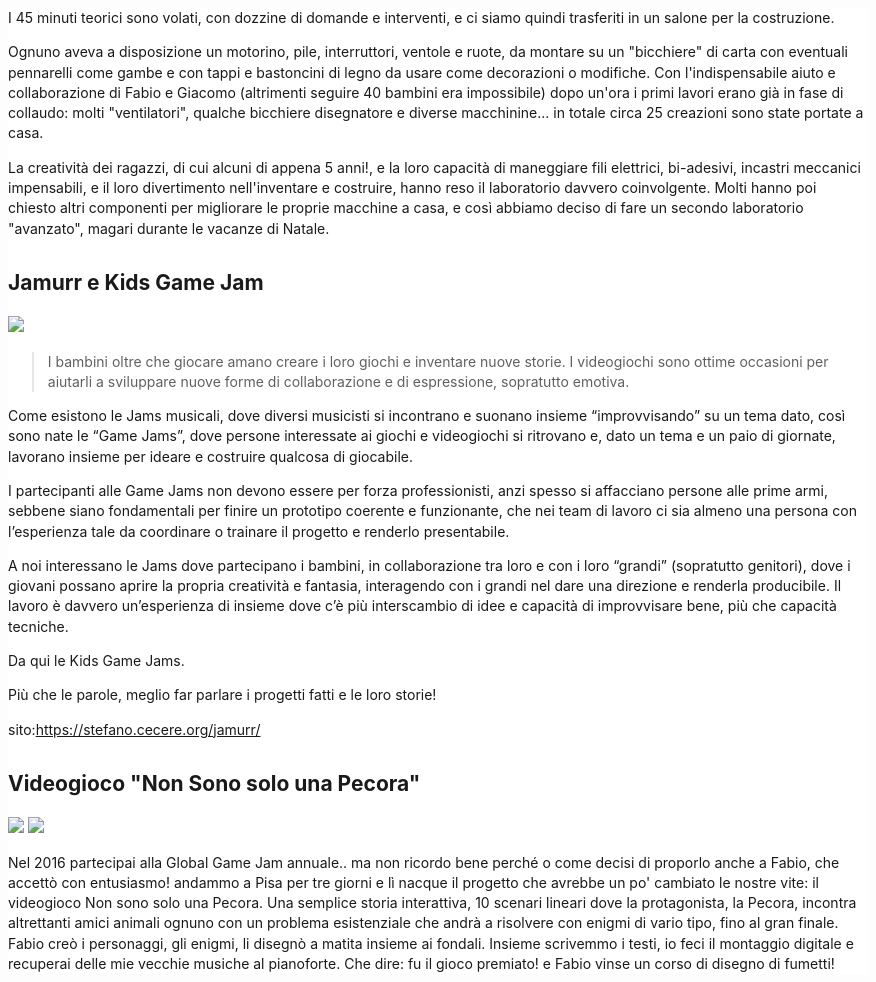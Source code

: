 I 45 minuti teorici sono volati, con dozzine di domande e interventi, e ci siamo quindi trasferiti in un salone per la costruzione.

Ognuno aveva a disposizione un motorino, pile, interruttori, ventole e ruote, da montare su un "bicchiere" di carta con eventuali pennarelli come gambe e con tappi e bastoncini di legno da usare come decorazioni o modifiche.
Con l'indispensabile aiuto e collaborazione di Fabio e Giacomo (altrimenti seguire 40 bambini era impossibile) dopo un'ora i primi lavori erano già in fase di collaudo: molti "ventilatori", qualche bicchiere disegnatore e diverse macchinine... in totale circa 25 creazioni sono state portate a casa.

La creatività dei ragazzi, di cui alcuni di appena 5 anni!, e la loro capacità di maneggiare fili elettrici, bi-adesivi, incastri meccanici impensabili, e il loro divertimento nell'inventare e costruire, hanno reso il laboratorio davvero coinvolgente.
Molti hanno poi chiesto altri componenti per migliorare le proprie macchine a casa, e così abbiamo deciso di fare un secondo laboratorio "avanzato", magari durante le vacanze di Natale.

## Jamurr e Kids Game Jam

![](_img/progetto_Jamurr.jpg)

> I bambini oltre che giocare amano creare i loro giochi e inventare nuove storie.
> I videogiochi sono ottime occasioni per aiutarli a sviluppare nuove forme di collaborazione e di espressione, sopratutto emotiva.

Come esistono le Jams musicali, dove diversi musicisti si incontrano e suonano insieme “improvvisando” su un tema dato, così sono nate le “Game Jams”, dove persone interessate ai giochi e videogiochi si ritrovano e, dato un tema e un paio di giornate, lavorano insieme per ideare e costruire qualcosa di giocabile.

I partecipanti alle Game Jams non devono essere per forza professionisti, anzi spesso si affacciano persone alle prime armi, sebbene siano fondamentali per finire un prototipo coerente e funzionante, che nei team di lavoro ci sia almeno una persona con l’esperienza tale da coordinare o trainare il progetto e renderlo presentabile.

A noi interessano le Jams dove partecipano i bambini, in collaborazione tra loro e con i loro “grandi” (sopratutto genitori), dove i giovani possano aprire la propria creatività e fantasia, interagendo con i grandi nel dare una direzione e renderla producibile. Il lavoro è davvero un’esperienza di insieme dove c’è più interscambio di idee e capacità di improvvisare bene, più che capacità tecniche.

Da qui le Kids Game Jams.

Più che le parole, meglio far parlare i progetti fatti e le loro storie!

sito:<https://stefano.cecere.org/jamurr/>

## Videogioco "Non Sono solo una Pecora"

![](_img/progetto_pecora1.jpg)
![](_img/progetto_pecora2.jpg)

Nel 2016 partecipai alla Global Game Jam annuale.. ma non ricordo bene perché o come decisi di proporlo anche a Fabio, che accettò con entusiasmo! andammo a Pisa per tre giorni e lì nacque il progetto che avrebbe un po' cambiato le nostre vite: il videogioco Non sono solo una Pecora.
Una semplice storia interattiva, 10 scenari lineari dove la protagonista, la Pecora, incontra altrettanti amici animali ognuno con un problema esistenziale che andrà a risolvere con enigmi di vario tipo, fino al gran finale. Fabio creò i personaggi, gli enigmi, li disegnò a matita insieme ai fondali. Insieme scrivemmo i testi, io feci il montaggio digitale e recuperai delle mie vecchie musiche al pianoforte.
Che dire: fu il gioco premiato! e Fabio vinse un corso di disegno di fumetti!
